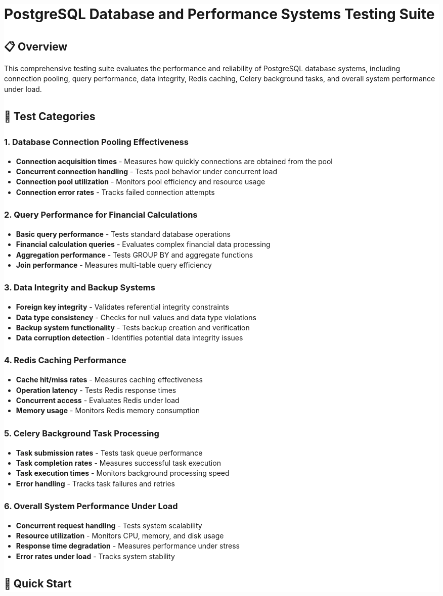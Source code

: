 # PostgreSQL Database and Performance Systems Testing Suite

## 📋 Overview

This comprehensive testing suite evaluates the performance and reliability of PostgreSQL database systems, including connection pooling, query performance, data integrity, Redis caching, Celery background tasks, and overall system performance under load.

## 🎯 Test Categories

### 1. Database Connection Pooling Effectiveness
- **Connection acquisition times** - Measures how quickly connections are obtained from the pool
- **Concurrent connection handling** - Tests pool behavior under concurrent load
- **Connection pool utilization** - Monitors pool efficiency and resource usage
- **Connection error rates** - Tracks failed connection attempts

### 2. Query Performance for Financial Calculations
- **Basic query performance** - Tests standard database operations
- **Financial calculation queries** - Evaluates complex financial data processing
- **Aggregation performance** - Tests GROUP BY and aggregate functions
- **Join performance** - Measures multi-table query efficiency

### 3. Data Integrity and Backup Systems
- **Foreign key integrity** - Validates referential integrity constraints
- **Data type consistency** - Checks for null values and data type violations
- **Backup system functionality** - Tests backup creation and verification
- **Data corruption detection** - Identifies potential data integrity issues

### 4. Redis Caching Performance
- **Cache hit/miss rates** - Measures caching effectiveness
- **Operation latency** - Tests Redis response times
- **Concurrent access** - Evaluates Redis under load
- **Memory usage** - Monitors Redis memory consumption

### 5. Celery Background Task Processing
- **Task submission rates** - Tests task queue performance
- **Task completion rates** - Measures successful task execution
- **Task execution times** - Monitors background processing speed
- **Error handling** - Tracks task failures and retries

### 6. Overall System Performance Under Load
- **Concurrent request handling** - Tests system scalability
- **Resource utilization** - Monitors CPU, memory, and disk usage
- **Response time degradation** - Measures performance under stress
- **Error rates under load** - Tracks system stability

## 🚀 Quick Start

